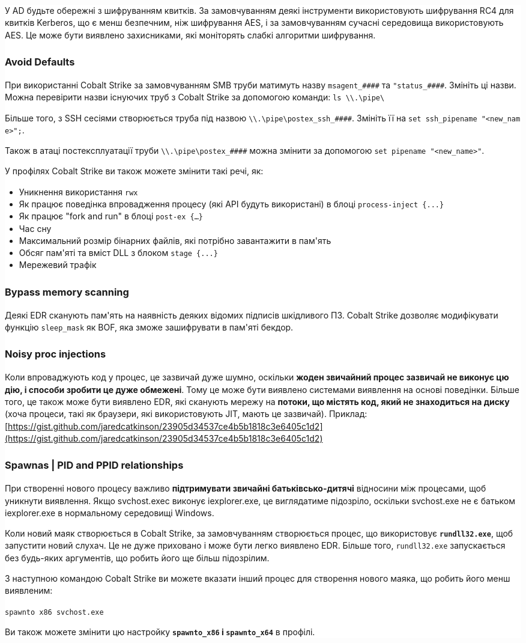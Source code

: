 У AD будьте обережні з шифруванням квитків. За замовчуванням деякі інструменти використовують шифрування RC4 для квитків Kerberos, що є менш безпечним, ніж шифрування AES, і за замовчуванням сучасні середовища використовують AES. Це може бути виявлено захисниками, які моніторять слабкі алгоритми шифрування.

### Avoid Defaults

При використанні Cobalt Strike за замовчуванням SMB труби матимуть назву `msagent_####` та `"status_####`. Змініть ці назви. Можна перевірити назви існуючих труб з Cobalt Strike за допомогою команди: `ls \\.\pipe\`

Більше того, з SSH сесіями створюється труба під назвою `\\.\pipe\postex_ssh_####`. Змініть її на `set ssh_pipename "<new_name>";`.

Також в атаці постексплуатації труби `\\.\pipe\postex_####` можна змінити за допомогою `set pipename "<new_name>"`.

У профілях Cobalt Strike ви також можете змінити такі речі, як:

- Уникнення використання `rwx`
- Як працює поведінка впровадження процесу (які API будуть використані) в блоці `process-inject {...}`
- Як працює "fork and run" в блоці `post-ex {…}`
- Час сну
- Максимальний розмір бінарних файлів, які потрібно завантажити в пам'ять
- Обсяг пам'яті та вміст DLL з блоком `stage {...}`
- Мережевий трафік

### Bypass memory scanning

Деякі EDR сканують пам'ять на наявність деяких відомих підписів шкідливого ПЗ. Cobalt Strike дозволяє модифікувати функцію `sleep_mask` як BOF, яка зможе зашифрувати в пам'яті бекдор.

### Noisy proc injections

Коли впроваджують код у процес, це зазвичай дуже шумно, оскільки **жоден звичайний процес зазвичай не виконує цю дію, і способи зробити це дуже обмежені**. Тому це може бути виявлено системами виявлення на основі поведінки. Більше того, це також може бути виявлено EDR, які сканують мережу на **потоки, що містять код, який не знаходиться на диску** (хоча процеси, такі як браузери, які використовують JIT, мають це зазвичай). Приклад: [https://gist.github.com/jaredcatkinson/23905d34537ce4b5b1818c3e6405c1d2](https://gist.github.com/jaredcatkinson/23905d34537ce4b5b1818c3e6405c1d2)

### Spawnas | PID and PPID relationships

При створенні нового процесу важливо **підтримувати звичайні батьківсько-дитячі** відносини між процесами, щоб уникнути виявлення. Якщо svchost.exec виконує iexplorer.exe, це виглядатиме підозріло, оскільки svchost.exe не є батьком iexplorer.exe в нормальному середовищі Windows.

Коли новий маяк створюється в Cobalt Strike, за замовчуванням створюється процес, що використовує **`rundll32.exe`**, щоб запустити новий слухач. Це не дуже приховано і може бути легко виявлено EDR. Більше того, `rundll32.exe` запускається без будь-яких аргументів, що робить його ще більш підозрілим.

З наступною командою Cobalt Strike ви можете вказати інший процес для створення нового маяка, що робить його менш виявленим:
```bash
spawnto x86 svchost.exe
```
Ви також можете змінити цю настройку **`spawnto_x86` і `spawnto_x64`** в профілі.
